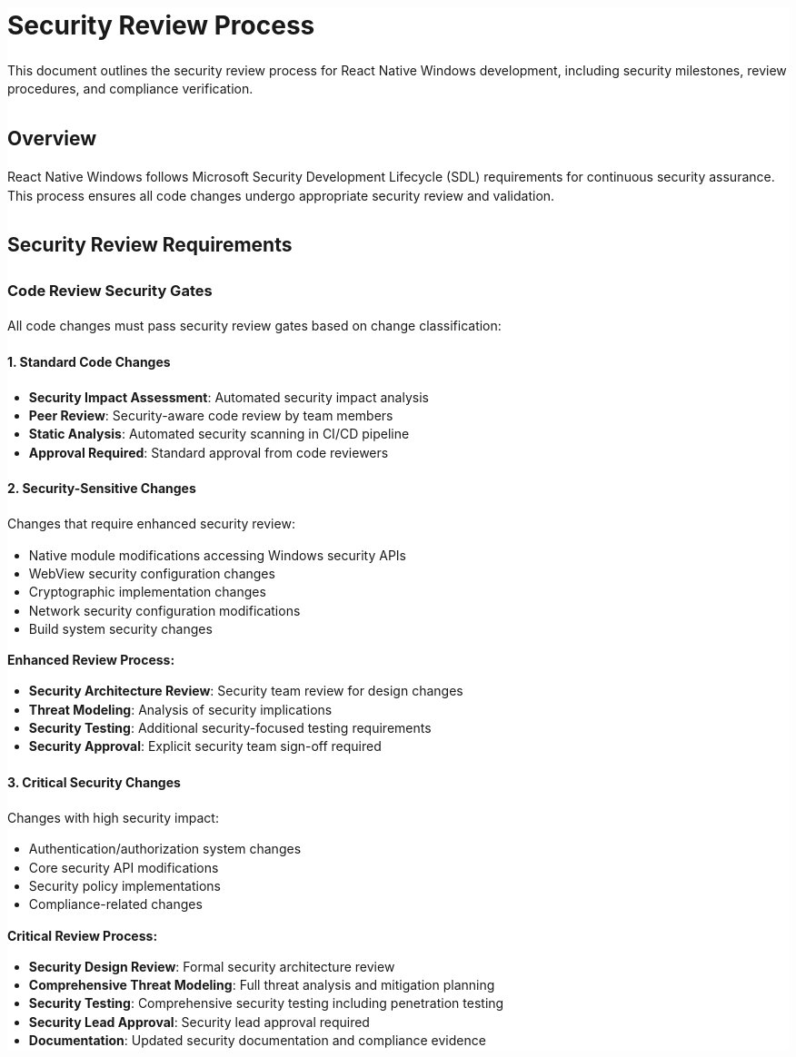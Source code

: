 # Security Review Process

This document outlines the security review process for React Native Windows development, including security milestones, review procedures, and compliance verification.

## Overview

React Native Windows follows Microsoft Security Development Lifecycle (SDL) requirements for continuous security assurance. This process ensures all code changes undergo appropriate security review and validation.

## Security Review Requirements

### Code Review Security Gates

All code changes must pass security review gates based on change classification:

#### 1. Standard Code Changes

- **Security Impact Assessment**: Automated security impact analysis
- **Peer Review**: Security-aware code review by team members
- **Static Analysis**: Automated security scanning in CI/CD pipeline
- **Approval Required**: Standard approval from code reviewers

#### 2. Security-Sensitive Changes

Changes that require enhanced security review:

- Native module modifications accessing Windows security APIs
- WebView security configuration changes
- Cryptographic implementation changes
- Network security configuration modifications
- Build system security changes

**Enhanced Review Process:**

- **Security Architecture Review**: Security team review for design changes
- **Threat Modeling**: Analysis of security implications
- **Security Testing**: Additional security-focused testing requirements
- **Security Approval**: Explicit security team sign-off required

#### 3. Critical Security Changes

Changes with high security impact:

- Authentication/authorization system changes
- Core security API modifications
- Security policy implementations
- Compliance-related changes

**Critical Review Process:**

- **Security Design Review**: Formal security architecture review
- **Comprehensive Threat Modeling**: Full threat analysis and mitigation planning
- **Security Testing**: Comprehensive security testing including penetration testing
- **Security Lead Approval**: Security lead approval required
- **Documentation**: Updated security documentation and compliance evidence
